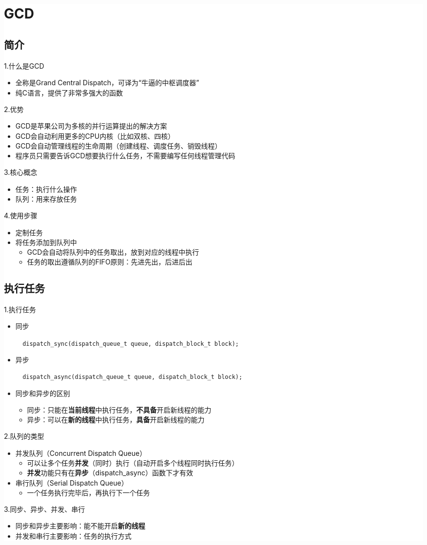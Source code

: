 # GCD

## 简介

1.什么是GCD   

- 全称是Grand Central Dispatch，可译为“牛逼的中枢调度器”
- 纯C语言，提供了非常多强大的函数

2.优势

- GCD是苹果公司为多核的并行运算提出的解决方案
- GCD会自动利用更多的CPU内核（比如双核、四核）
- GCD会自动管理线程的生命周期（创建线程、调度任务、销毁线程）
- 程序员只需要告诉GCD想要执行什么任务，不需要编写任何线程管理代码

3.核心概念

- 任务：执行什么操作
- 队列：用来存放任务

4.使用步骤

- 定制任务
- 将任务添加到队列中
	- GCD会自动将队列中的任务取出，放到对应的线程中执行
   - 任务的取出遵循队列的FIFO原则：先进先出，后进后出


## 执行任务

1.执行任务

- 同步

		dispatch_sync(dispatch_queue_t queue, dispatch_block_t block);

- 异步

		dispatch_async(dispatch_queue_t queue, dispatch_block_t block);
- 同步和异步的区别
	- 同步：只能在**当前线程**中执行任务，**不具备**开启新线程的能力
	- 异步：可以在**新的线程**中执行任务，**具备**开启新线程的能力

2.队列的类型

- 并发队列（Concurrent Dispatch Queue）
	- 可以让多个任务**并发**（同时）执行（自动开启多个线程同时执行任务）
	- **并发**功能只有在**异步**（dispatch_async）函数下才有效
- 串行队列（Serial Dispatch Queue）
	- 一个任务执行完毕后，再执行下一个任务

3.同步、异步、并发、串行

- 同步和异步主要影响：能不能开启**新的线程**
- 并发和串行主要影响：任务的执行方式
	
